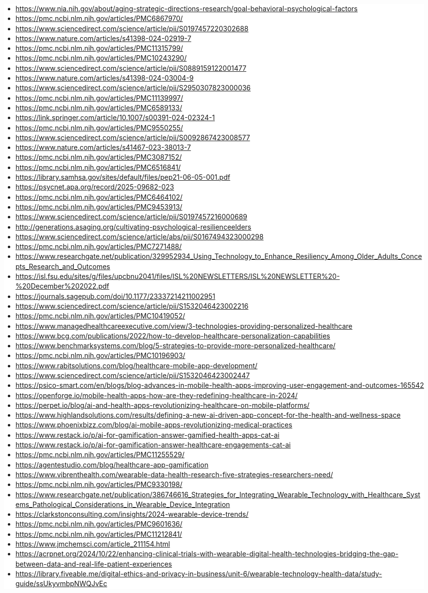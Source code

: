 - https://www.nia.nih.gov/about/aging-strategic-directions-research/goal-behavioral-psychological-factors
- https://pmc.ncbi.nlm.nih.gov/articles/PMC6867970/
- https://www.sciencedirect.com/science/article/pii/S0197457220302688
- https://www.nature.com/articles/s41398-024-02919-7
- https://pmc.ncbi.nlm.nih.gov/articles/PMC11315799/
- https://pmc.ncbi.nlm.nih.gov/articles/PMC10243290/
- https://www.sciencedirect.com/science/article/pii/S0889159122001477
- https://www.nature.com/articles/s41398-024-03004-9
- https://www.sciencedirect.com/science/article/pii/S2950307823000036
- https://pmc.ncbi.nlm.nih.gov/articles/PMC11139997/
- https://pmc.ncbi.nlm.nih.gov/articles/PMC6589133/
- https://link.springer.com/article/10.1007/s00391-024-02324-1
- https://pmc.ncbi.nlm.nih.gov/articles/PMC9550255/
- https://www.sciencedirect.com/science/article/pii/S0092867423008577
- https://www.nature.com/articles/s41467-023-38013-7
- https://pmc.ncbi.nlm.nih.gov/articles/PMC3087152/
- https://pmc.ncbi.nlm.nih.gov/articles/PMC6516841/
- https://library.samhsa.gov/sites/default/files/pep21-06-05-001.pdf
- https://psycnet.apa.org/record/2025-09682-023
- https://pmc.ncbi.nlm.nih.gov/articles/PMC6464102/
- https://pmc.ncbi.nlm.nih.gov/articles/PMC9453913/
- https://www.sciencedirect.com/science/article/pii/S0197457216000689
- http://generations.asaging.org/cultivating-psychological-resilienceelders
- https://www.sciencedirect.com/science/article/abs/pii/S0167494323000298
- https://pmc.ncbi.nlm.nih.gov/articles/PMC7271488/
- https://www.researchgate.net/publication/329952934_Using_Technology_to_Enhance_Resiliency_Among_Older_Adults_Concepts_Research_and_Outcomes
- https://isl.fsu.edu/sites/g/files/upcbnu2041/files/ISL%20NEWSLETTERS/ISL%20NEWSLETTER%20-%20December%202022.pdf
- https://journals.sagepub.com/doi/10.1177/23337214211002951
- https://www.sciencedirect.com/science/article/pii/S1532046423002216
- https://pmc.ncbi.nlm.nih.gov/articles/PMC10419052/
- https://www.managedhealthcareexecutive.com/view/3-technologies-providing-personalized-healthcare
- https://www.bcg.com/publications/2022/how-to-develop-healthcare-personalization-capabilities
- https://www.benchmarksystems.com/blog/5-strategies-to-provide-more-personalized-healthcare/
- https://pmc.ncbi.nlm.nih.gov/articles/PMC10196903/
- https://www.rabitsolutions.com/blog/healthcare-mobile-app-development/
- https://www.sciencedirect.com/science/article/pii/S1532046423002447
- https://psico-smart.com/en/blogs/blog-advances-in-mobile-health-apps-improving-user-engagement-and-outcomes-165542
- https://openforge.io/mobile-health-apps-how-are-they-redefining-healthcare-in-2024/
- https://perpet.io/blog/ai-and-health-apps-revolutionizing-healthcare-on-mobile-platforms/
- https://www.highlandsolutions.com/results/defining-a-new-ai-driven-app-concept-for-the-health-and-wellness-space
- https://www.phoenixbizz.com/blog/ai-mobile-apps-revolutionizing-medical-practices
- https://www.restack.io/p/ai-for-gamification-answer-gamified-health-apps-cat-ai
- https://www.restack.io/p/ai-for-gamification-answer-healthcare-engagements-cat-ai
- https://pmc.ncbi.nlm.nih.gov/articles/PMC11255529/
- https://agentestudio.com/blog/healthcare-app-gamification
- https://www.vibrenthealth.com/wearable-data-health-research-five-strategies-researchers-need/
- https://pmc.ncbi.nlm.nih.gov/articles/PMC9330198/
- https://www.researchgate.net/publication/386746616_Strategies_for_Integrating_Wearable_Technology_with_Healthcare_Systems_Pathological_Considerations_in_Wearable_Device_Integration
- https://clarkstonconsulting.com/insights/2024-wearable-device-trends/
- https://pmc.ncbi.nlm.nih.gov/articles/PMC9601636/
- https://pmc.ncbi.nlm.nih.gov/articles/PMC11212841/
- https://www.jmchemsci.com/article_211154.html
- https://acrpnet.org/2024/10/22/enhancing-clinical-trials-with-wearable-digital-health-technologies-bridging-the-gap-between-data-and-real-life-patient-experiences
- https://library.fiveable.me/digital-ethics-and-privacy-in-business/unit-6/wearable-technology-health-data/study-guide/ssUkyvmbpNWQJvEc